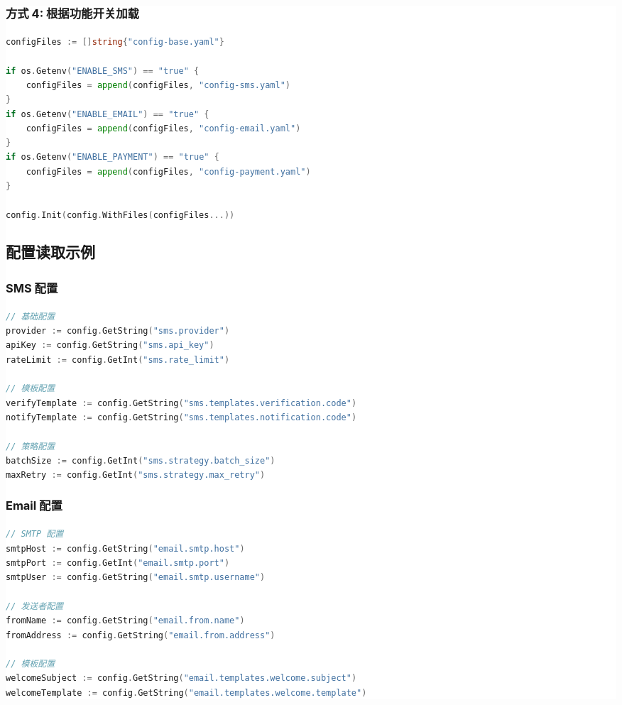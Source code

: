 ### 方式 4: 根据功能开关加载

```go
configFiles := []string{"config-base.yaml"}

if os.Getenv("ENABLE_SMS") == "true" {
    configFiles = append(configFiles, "config-sms.yaml")
}
if os.Getenv("ENABLE_EMAIL") == "true" {
    configFiles = append(configFiles, "config-email.yaml")
}
if os.Getenv("ENABLE_PAYMENT") == "true" {
    configFiles = append(configFiles, "config-payment.yaml")
}

config.Init(config.WithFiles(configFiles...))
```

## 配置读取示例

### SMS 配置

```go
// 基础配置
provider := config.GetString("sms.provider")
apiKey := config.GetString("sms.api_key")
rateLimit := config.GetInt("sms.rate_limit")

// 模板配置
verifyTemplate := config.GetString("sms.templates.verification.code")
notifyTemplate := config.GetString("sms.templates.notification.code")

// 策略配置
batchSize := config.GetInt("sms.strategy.batch_size")
maxRetry := config.GetInt("sms.strategy.max_retry")
```

### Email 配置

```go
// SMTP 配置
smtpHost := config.GetString("email.smtp.host")
smtpPort := config.GetInt("email.smtp.port")
smtpUser := config.GetString("email.smtp.username")

// 发送者配置
fromName := config.GetString("email.from.name")
fromAddress := config.GetString("email.from.address")

// 模板配置
welcomeSubject := config.GetString("email.templates.welcome.subject")
welcomeTemplate := config.GetString("email.templates.welcome.template")
```

